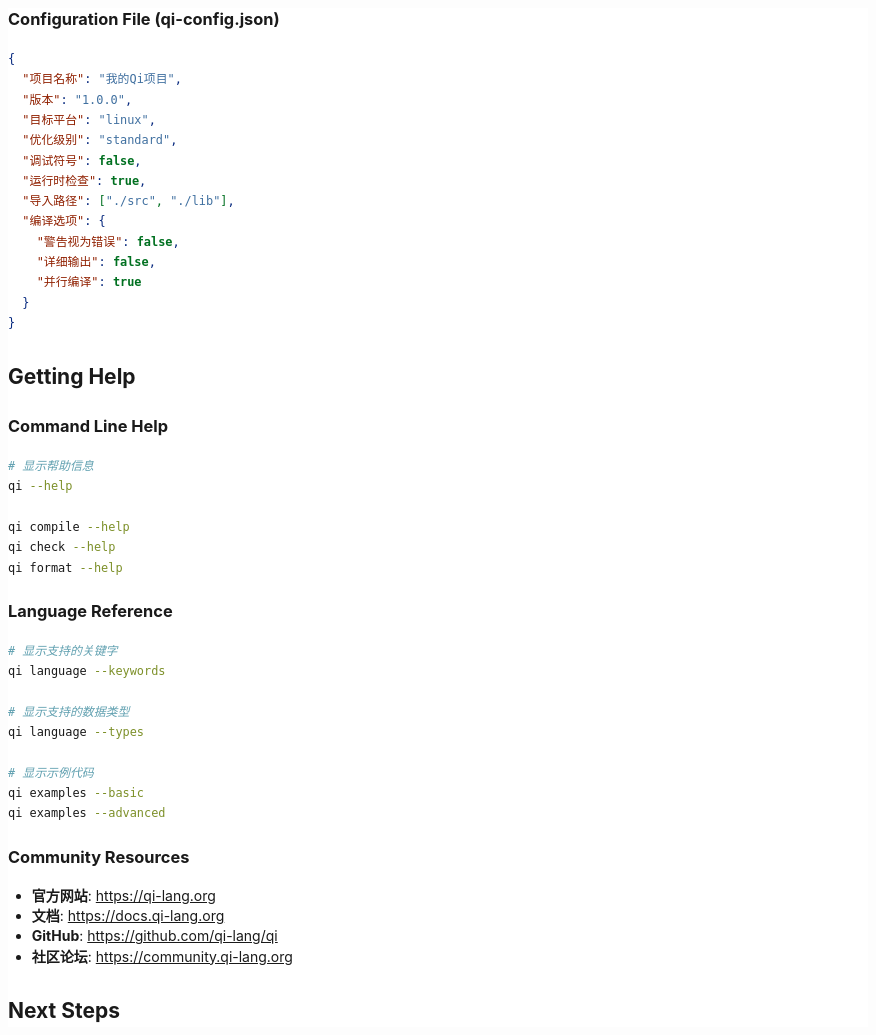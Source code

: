 ### Configuration File (qi-config.json)
```json
{
  "项目名称": "我的Qi项目",
  "版本": "1.0.0",
  "目标平台": "linux",
  "优化级别": "standard",
  "调试符号": false,
  "运行时检查": true,
  "导入路径": ["./src", "./lib"],
  "编译选项": {
    "警告视为错误": false,
    "详细输出": false,
    "并行编译": true
  }
}
```

## Getting Help

### Command Line Help
```bash
# 显示帮助信息
qi --help

qi compile --help
qi check --help
qi format --help
```

### Language Reference
```bash
# 显示支持的关键字
qi language --keywords

# 显示支持的数据类型
qi language --types

# 显示示例代码
qi examples --basic
qi examples --advanced
```

### Community Resources
- **官方网站**: https://qi-lang.org
- **文档**: https://docs.qi-lang.org
- **GitHub**: https://github.com/qi-lang/qi
- **社区论坛**: https://community.qi-lang.org

## Next Steps
